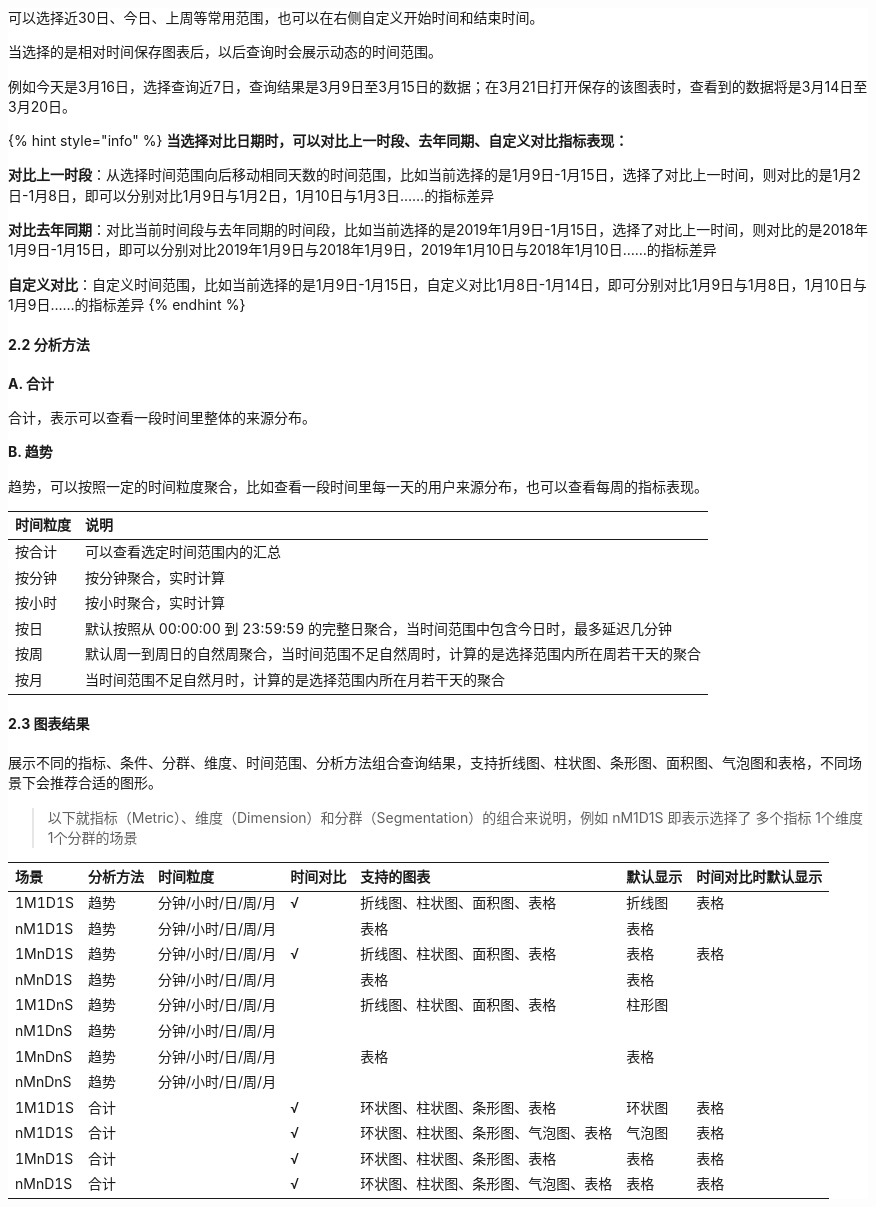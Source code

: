 可以选择近30日、今日、上周等常用范围，也可以在右侧自定义开始时间和结束时间。

当选择的是相对时间保存图表后，以后查询时会展示动态的时间范围。

例如今天是3月16日，选择查询近7日，查询结果是3月9日至3月15日的数据；在3月21日打开保存的该图表时，查看到的数据将是3月14日至3月20日。

{% hint style="info" %}
**当选择对比日期时，可以对比上一时段、去年同期、自定义对比指标表现：**

**对比上一时段**：从选择时间范围向后移动相同天数的时间范围，比如当前选择的是1月9日-1月15日，选择了对比上一时间，则对比的是1月2日-1月8日，即可以分别对比1月9日与1月2日，1月10日与1月3日……的指标差异 

**对比去年同期**：对比当前时间段与去年同期的时间段，比如当前选择的是2019年1月9日-1月15日，选择了对比上一时间，则对比的是2018年1月9日-1月15日，即可以分别对比2019年1月9日与2018年1月9日，2019年1月10日与2018年1月10日……的指标差异

**自定义对比**：自定义时间范围，比如当前选择的是1月9日-1月15日，自定义对比1月8日-1月14日，即可分别对比1月9日与1月8日，1月10日与1月9日……的指标差异
{% endhint %}

#### 2.2 分析方法

**A. 合计**

合计，表示可以查看一段时间里整体的来源分布。

**B. 趋势**

趋势，可以按照一定的时间粒度聚合，比如查看一段时间里每一天的用户来源分布，也可以查看每周的指标表现。

| 时间粒度 | 说明 |
| :--- | :--- |
| 按合计 | 可以查看选定时间范围内的汇总 |
| 按分钟 | 按分钟聚合，实时计算 |
| 按小时 | 按小时聚合，实时计算 |
| 按日 | 默认按照从 00:00:00 到 23:59:59 的完整日聚合，当时间范围中包含今日时，最多延迟几分钟 |
| 按周 | 默认周一到周日的自然周聚合，当时间范围不足自然周时，计算的是选择范围内所在周若干天的聚合 |
| 按月 | 当时间范围不足自然月时，计算的是选择范围内所在月若干天的聚合 |

#### 2.3 图表结果

展示不同的指标、条件、分群、维度、时间范围、分析方法组合查询结果，支持折线图、柱状图、条形图、面积图、气泡图和表格，不同场景下会推荐合适的图形。

> 以下就指标（Metric）、维度（Dimension）和分群（Segmentation）的组合来说明，例如 nM1D1S 即表示选择了 多个指标 1个维度 1个分群的场景

| 场景 | 分析方法 | 时间粒度 | 时间对比 | 支持的图表 | 默认显示 | 时间对比时默认显示 |
| :--- | :--- | :--- | :--- | :--- | :--- | :--- |
| 1M1D1S | 趋势 | 分钟/小时/日/周/月 | √ | 折线图、柱状图、面积图、表格 | 折线图 | 表格 |
| nM1D1S | 趋势 | 分钟/小时/日/周/月 |  | 表格 | 表格 |  |
| 1MnD1S | 趋势 | 分钟/小时/日/周/月 | √ | 折线图、柱状图、面积图、表格 | 表格 | 表格 |
| nMnD1S | 趋势 | 分钟/小时/日/周/月 |  | 表格 | 表格 |  |
| 1M1DnS | 趋势 | 分钟/小时/日/周/月 |  | 折线图、柱状图、面积图、表格 | 柱形图 |  |
| nM1DnS | 趋势 | 分钟/小时/日/周/月 |  |  |  |  |
| 1MnDnS | 趋势 | 分钟/小时/日/周/月 |  | 表格 | 表格 |  |
| nMnDnS | 趋势 | 分钟/小时/日/周/月 |  |  |  |  |
| 1M1D1S | 合计 |  | √ | 环状图、柱状图、条形图、表格 | 环状图 | 表格 |
| nM1D1S | 合计 |  | √ | 环状图、柱状图、条形图、气泡图、表格 | 气泡图 | 表格 |
| 1MnD1S | 合计 |  | √ | 环状图、柱状图、条形图、表格 | 表格 | 表格 |
| nMnD1S | 合计 |  | √ | 环状图、柱状图、条形图、气泡图、表格 | 表格 | 表格 |